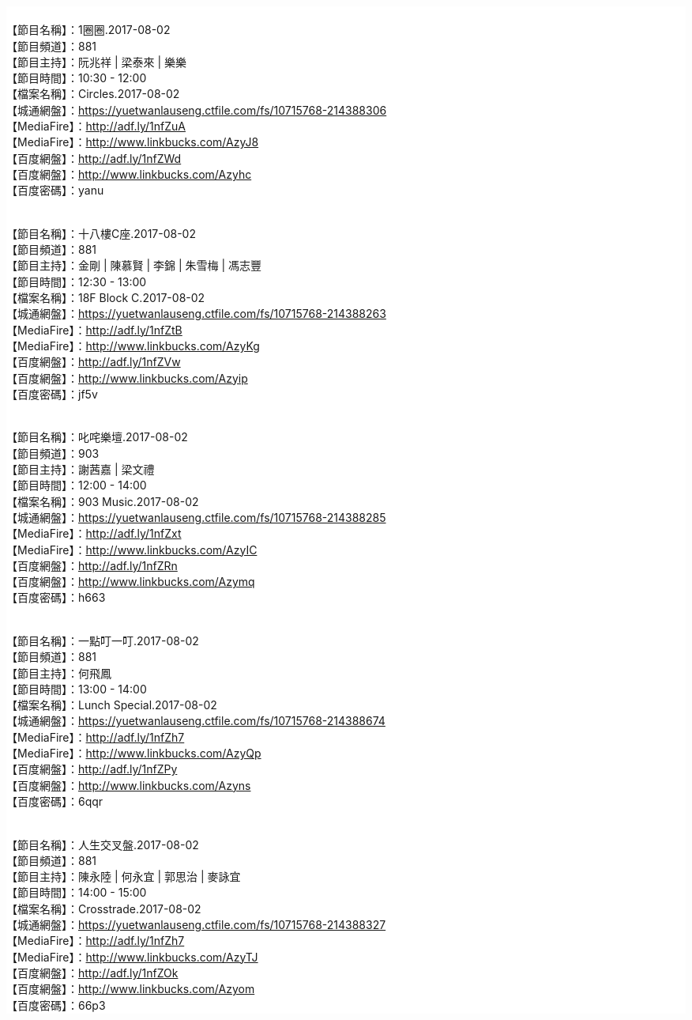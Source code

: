 <br>【節目名稱】：1圈圈.2017-08-02
<br>【節目頻道】：881
<br>【節目主持】：阮兆祥 | 梁泰來 | 樂樂
<br>【節目時間】：10:30 - 12:00
<br>【檔案名稱】：Circles.2017-08-02
<br>【城通網盤】：https://yuetwanlauseng.ctfile.com/fs/10715768-214388306
<br>【MediaFire】：http://adf.ly/1nfZuA
<br>【MediaFire】：http://www.linkbucks.com/AzyJ8
<br>【百度網盤】：http://adf.ly/1nfZWd
<br>【百度網盤】：http://www.linkbucks.com/Azyhc
<br>【百度密碼】：yanu

<br>【節目名稱】：十八樓C座.2017-08-02
<br>【節目頻道】：881
<br>【節目主持】：金剛 | 陳慕賢 | 李錦 | 朱雪梅 | 馮志豐
<br>【節目時間】：12:30 - 13:00
<br>【檔案名稱】：18F Block C.2017-08-02
<br>【城通網盤】：https://yuetwanlauseng.ctfile.com/fs/10715768-214388263
<br>【MediaFire】：http://adf.ly/1nfZtB
<br>【MediaFire】：http://www.linkbucks.com/AzyKg
<br>【百度網盤】：http://adf.ly/1nfZVw
<br>【百度網盤】：http://www.linkbucks.com/Azyip
<br>【百度密碼】：jf5v

<br>【節目名稱】：叱咤樂壇.2017-08-02
<br>【節目頻道】：903
<br>【節目主持】：謝茜嘉 | 梁文禮
<br>【節目時間】：12:00 - 14:00
<br>【檔案名稱】：903 Music.2017-08-02
<br>【城通網盤】：https://yuetwanlauseng.ctfile.com/fs/10715768-214388285
<br>【MediaFire】：http://adf.ly/1nfZxt
<br>【MediaFire】：http://www.linkbucks.com/AzyIC
<br>【百度網盤】：http://adf.ly/1nfZRn
<br>【百度網盤】：http://www.linkbucks.com/Azymq
<br>【百度密碼】：h663

<br>【節目名稱】：一點叮一叮.2017-08-02
<br>【節目頻道】：881
<br>【節目主持】：何飛鳳
<br>【節目時間】：13:00 - 14:00
<br>【檔案名稱】：Lunch Special.2017-08-02
<br>【城通網盤】：https://yuetwanlauseng.ctfile.com/fs/10715768-214388674
<br>【MediaFire】：http://adf.ly/1nfZh7
<br>【MediaFire】：http://www.linkbucks.com/AzyQp
<br>【百度網盤】：http://adf.ly/1nfZPy
<br>【百度網盤】：http://www.linkbucks.com/Azyns
<br>【百度密碼】：6qqr

<br>【節目名稱】：人生交叉盤.2017-08-02
<br>【節目頻道】：881
<br>【節目主持】：陳永陸 | 何永宜 | 郭思治 | 麥詠宜
<br>【節目時間】：14:00 - 15:00
<br>【檔案名稱】：Crosstrade.2017-08-02
<br>【城通網盤】：https://yuetwanlauseng.ctfile.com/fs/10715768-214388327
<br>【MediaFire】：http://adf.ly/1nfZh7
<br>【MediaFire】：http://www.linkbucks.com/AzyTJ
<br>【百度網盤】：http://adf.ly/1nfZOk
<br>【百度網盤】：http://www.linkbucks.com/Azyom
<br>【百度密碼】：66p3
